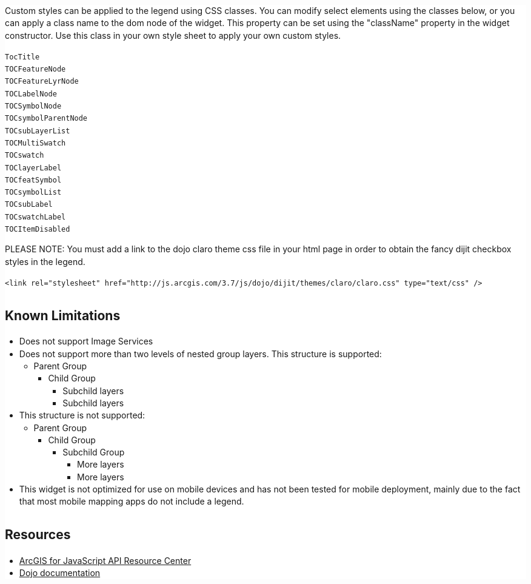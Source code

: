 Custom styles can be applied to the legend using CSS classes. You can modify select elements using the classes below, or you can apply a class name to the dom node of the widget. This property can be set using the "className" property in the widget constructor. Use this class in your own style sheet to apply your own custom styles.

	TocTitle
	TOCFeatureNode
	TOCFeatureLyrNode
	TOCLabelNode
	TOCSymbolNode
	TOCsymbolParentNode
	TOCsubLayerList
	TOCMultiSwatch
	TOCswatch
	TOClayerLabel
	TOCfeatSymbol
	TOCsymbolList
	TOCsubLabel
	TOCswatchLabel
	TOCItemDisabled

PLEASE NOTE:
You must add a link to the dojo claro theme css file in your html page in order to obtain the
fancy dijit checkbox styles in the legend.

    <link rel="stylesheet" href="http://js.arcgis.com/3.7/js/dojo/dijit/themes/claro/claro.css" type="text/css" />


## Known Limitations

* Does not support Image Services
* Does not support more than two levels of nested group layers. This structure is supported:
	+ Parent Group
		- Child Group
			- Subchild layers
			- Subchild layers
* This structure is not supported:
	+ Parent Group
		- Child Group
			- Subchild Group
				- More layers
				- More layers
* This widget is not optimized for use on mobile devices and has not been tested for mobile deployment, mainly due to the fact that most mobile mapping apps do not include a legend.

## Resources

* [ArcGIS for JavaScript API Resource Center](http://help.arcgis.com/en/webapi/javascript/arcgis/index.html)
* [Dojo documentation](http://dojotoolkit.org/documentation/)

